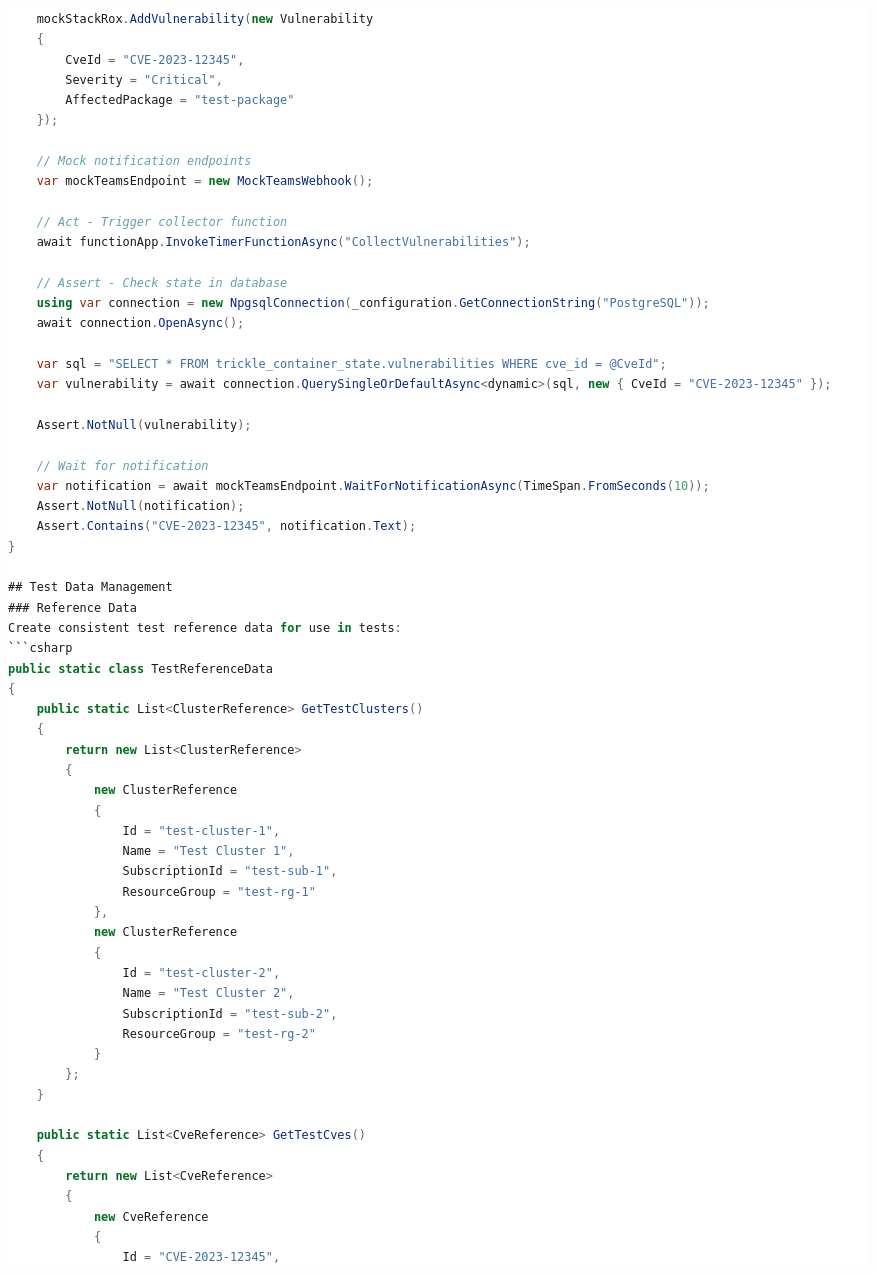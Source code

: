 ```csharp
    mockStackRox.AddVulnerability(new Vulnerability 
    {
        CveId = "CVE-2023-12345",
        Severity = "Critical",
        AffectedPackage = "test-package"
    });
    
    // Mock notification endpoints
    var mockTeamsEndpoint = new MockTeamsWebhook();
    
    // Act - Trigger collector function
    await functionApp.InvokeTimerFunctionAsync("CollectVulnerabilities");
    
    // Assert - Check state in database
    using var connection = new NpgsqlConnection(_configuration.GetConnectionString("PostgreSQL"));
    await connection.OpenAsync();
    
    var sql = "SELECT * FROM trickle_container_state.vulnerabilities WHERE cve_id = @CveId";
    var vulnerability = await connection.QuerySingleOrDefaultAsync<dynamic>(sql, new { CveId = "CVE-2023-12345" });
    
    Assert.NotNull(vulnerability);
    
    // Wait for notification
    var notification = await mockTeamsEndpoint.WaitForNotificationAsync(TimeSpan.FromSeconds(10));
    Assert.NotNull(notification);
    Assert.Contains("CVE-2023-12345", notification.Text);
}

## Test Data Management
### Reference Data
Create consistent test reference data for use in tests:
```csharp
public static class TestReferenceData
{
    public static List<ClusterReference> GetTestClusters()
    {
        return new List<ClusterReference>
        {
            new ClusterReference
            {
                Id = "test-cluster-1",
                Name = "Test Cluster 1",
                SubscriptionId = "test-sub-1",
                ResourceGroup = "test-rg-1"
            },
            new ClusterReference
            {
                Id = "test-cluster-2",
                Name = "Test Cluster 2",
                SubscriptionId = "test-sub-2",
                ResourceGroup = "test-rg-2"
            }
        };
    }
    
    public static List<CveReference> GetTestCves()
    {
        return new List<CveReference>
        {
            new CveReference
            {
                Id = "CVE-2023-12345",
```